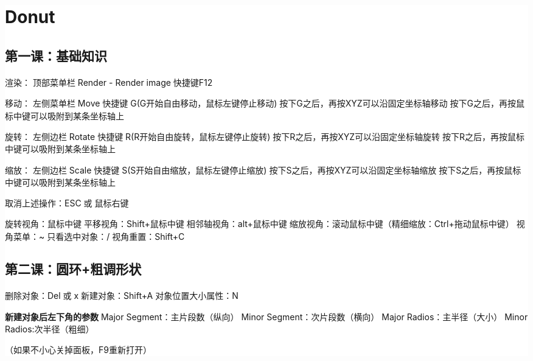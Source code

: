 # Donut

## 第一课：基础知识

渲染：
顶部菜单栏 Render - Render image
快捷键F12

移动：
左侧菜单栏 Move
快捷键
G(G开始自由移动，鼠标左键停止移动)
按下G之后，再按XYZ可以沿固定坐标轴移动
按下G之后，再按鼠标中键可以吸附到某条坐标轴上

旋转：
左侧边栏 Rotate
快捷键
R(R开始自由旋转，鼠标左键停止旋转)
按下R之后，再按XYZ可以沿固定坐标轴旋转
按下R之后，再按鼠标中键可以吸附到某条坐标轴上

缩放：
左侧边栏 Scale
快捷键
S(S开始自由缩放，鼠标左键停止缩放)
按下S之后，再按XYZ可以沿固定坐标轴缩放
按下S之后，再按鼠标中键可以吸附到某条坐标轴上

取消上述操作：ESC 或 鼠标右键

旋转视角：鼠标中键
平移视角：Shift+鼠标中键
相邻轴视角：alt+鼠标中键
缩放视角：滚动鼠标中键（精细缩放：Ctrl+拖动鼠标中键）
视角菜单：~
只看选中对象：/
视角重置：Shift+C

## 第二课：圆环+粗调形状

删除对象：Del 或 x
新建对象：Shift+A
对象位置大小属性：N

**新建对象后左下角的参数**
Major Segment：主片段数（纵向）
Minor Segment：次片段数（横向）
Major Radios：主半径（大小）
Minor Radios:次半径（粗细）

（如果不小心关掉面板，F9重新打开）
